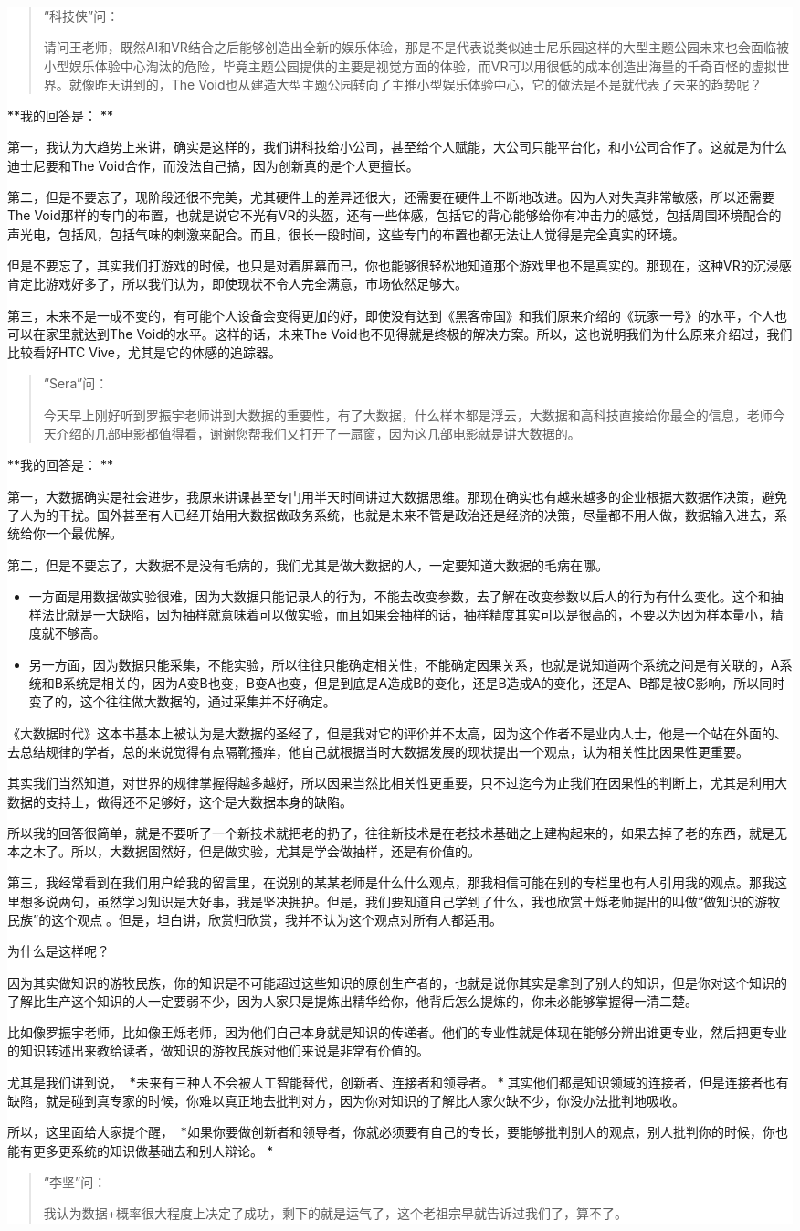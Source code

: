 > “科技侠”问：
> 
> 请问王老师，既然AI和VR结合之后能够创造出全新的娱乐体验，那是不是代表说类似迪士尼乐园这样的大型主题公园未来也会面临被小型娱乐体验中心淘汰的危险，毕竟主题公园提供的主要是视觉方面的体验，而VR可以用很低的成本创造出海量的千奇百怪的虚拟世界。就像昨天讲到的，The Void也从建造大型主题公园转向了主推小型娱乐体验中心，它的做法是不是就代表了未来的趋势呢？

 **我的回答是： **

第一，我认为大趋势上来讲，确实是这样的，我们讲科技给小公司，甚至给个人赋能，大公司只能平台化，和小公司合作了。这就是为什么迪士尼要和The Void合作，而没法自己搞，因为创新真的是个人更擅长。

第二，但是不要忘了，现阶段还很不完美，尤其硬件上的差异还很大，还需要在硬件上不断地改进。因为人对失真非常敏感，所以还需要The Void那样的专门的布置，也就是说它不光有VR的头盔，还有一些体感，包括它的背心能够给你有冲击力的感觉，包括周围环境配合的声光电，包括风，包括气味的刺激来配合。而且，很长一段时间，这些专门的布置也都无法让人觉得是完全真实的环境。

但是不要忘了，其实我们打游戏的时候，也只是对着屏幕而已，你也能够很轻松地知道那个游戏里也不是真实的。那现在，这种VR的沉浸感肯定比游戏好多了，所以我们认为，即使现状不令人完全满意，市场依然足够大。

第三，未来不是一成不变的，有可能个人设备会变得更加的好，即使没有达到《黑客帝国》和我们原来介绍的《玩家一号》的水平，个人也可以在家里就达到The Void的水平。这样的话，未来The Void也不见得就是终极的解决方案。所以，这也说明我们为什么原来介绍过，我们比较看好HTC Vive，尤其是它的体感的追踪器。

> “Sera”问：
> 
> 今天早上刚好听到罗振宇老师讲到大数据的重要性，有了大数据，什么样本都是浮云，大数据和高科技直接给你最全的信息，老师今天介绍的几部电影都值得看，谢谢您帮我们又打开了一扇窗，因为这几部电影就是讲大数据的。

 **我的回答是： **

第一，大数据确实是社会进步，我原来讲课甚至专门用半天时间讲过大数据思维。那现在确实也有越来越多的企业根据大数据作决策，避免了人为的干扰。国外甚至有人已经开始用大数据做政务系统，也就是未来不管是政治还是经济的决策，尽量都不用人做，数据输入进去，系统给你一个最优解。

第二，但是不要忘了，大数据不是没有毛病的，我们尤其是做大数据的人，一定要知道大数据的毛病在哪。

* 一方面是用数据做实验很难，因为大数据只能记录人的行为，不能去改变参数，去了解在改变参数以后人的行为有什么变化。这个和抽样法比就是一大缺陷，因为抽样就意味着可以做实验，而且如果会抽样的话，抽样精度其实可以是很高的，不要以为因为样本量小，精度就不够高。

* 另一方面，因为数据只能采集，不能实验，所以往往只能确定相关性，不能确定因果关系，也就是说知道两个系统之间是有关联的，A系统和B系统是相关的，因为A变B也变，B变A也变，但是到底是A造成B的变化，还是B造成A的变化，还是A、B都是被C影响，所以同时变了的，这个往往做大数据的，通过采集并不好确定。

《大数据时代》这本书基本上被认为是大数据的圣经了，但是我对它的评价并不太高，因为这个作者不是业内人士，他是一个站在外面的、去总结规律的学者，总的来说觉得有点隔靴搔痒，他自己就根据当时大数据发展的现状提出一个观点，认为相关性比因果性更重要。

其实我们当然知道，对世界的规律掌握得越多越好，所以因果当然比相关性更重要，只不过迄今为止我们在因果性的判断上，尤其是利用大数据的支持上，做得还不足够好，这个是大数据本身的缺陷。

所以我的回答很简单，就是不要听了一个新技术就把老的扔了，往往新技术是在老技术基础之上建构起来的，如果去掉了老的东西，就是无本之木了。所以，大数据固然好，但是做实验，尤其是学会做抽样，还是有价值的。

第三，我经常看到在我们用户给我的留言里，在说别的某某老师是什么什么观点，那我相信可能在别的专栏里也有人引用我的观点。那我这里想多说两句，虽然学习知识是大好事，我是坚决拥护。但是，我们要知道自己学到了什么，我也欣赏王烁老师提出的叫做“做知识的游牧民族”的这个观点 。但是，坦白讲，欣赏归欣赏，我并不认为这个观点对所有人都适用。

为什么是这样呢？

因为其实做知识的游牧民族，你的知识是不可能超过这些知识的原创生产者的，也就是说你其实是拿到了别人的知识，但是你对这个知识的了解比生产这个知识的人一定要弱不少，因为人家只是提炼出精华给你，他背后怎么提炼的，你未必能够掌握得一清二楚。

比如像罗振宇老师，比如像王烁老师，因为他们自己本身就是知识的传递者。他们的专业性就是体现在能够分辨出谁更专业，然后把更专业的知识转述出来教给读者，做知识的游牧民族对他们来说是非常有价值的。

尤其是我们讲到说，  *未来有三种人不会被人工智能替代，创新者、连接者和领导者。 * 其实他们都是知识领域的连接者，但是连接者也有缺陷，就是碰到真专家的时候，你难以真正地去批判对方，因为你对知识的了解比人家欠缺不少，你没办法批判地吸收。

所以，这里面给大家提个醒，  *如果你要做创新者和领导者，你就必须要有自己的专长，要能够批判别人的观点，别人批判你的时候，你也能有更多更系统的知识做基础去和别人辩论。 *

> “李坚”问：
> 
> 我认为数据+概率很大程度上决定了成功，剩下的就是运气了，这个老祖宗早就告诉过我们了，算不了。
